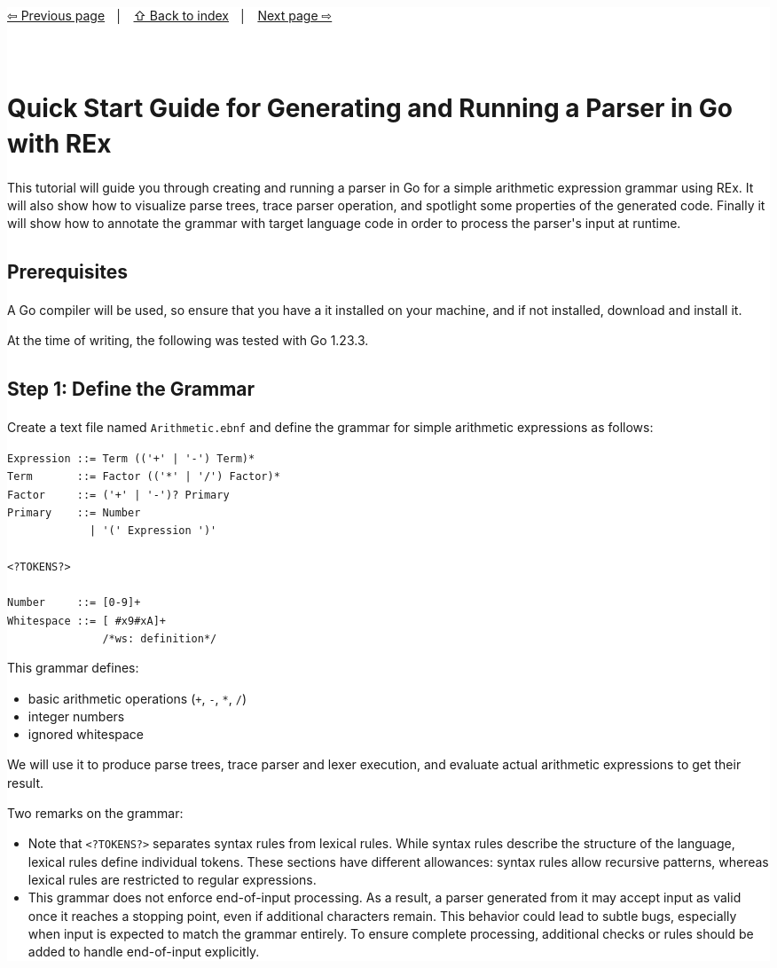 <link rel="stylesheet" href="markdown.css">

[⇦ Previous page](quickstart-cs.md) &nbsp;&nbsp;│&nbsp;&nbsp; [⇧ Back to index](../README.md#-rex-parser-generator) &nbsp;&nbsp;│&nbsp;&nbsp; [Next page ⇨ ](quickstart-haxe.md)

&nbsp;
# Quick Start Guide for Generating and Running a Parser in Go with REx

This tutorial will guide you through creating and running a parser in Go for a simple arithmetic expression grammar using REx. It will also show how to visualize parse trees, trace parser operation, and spotlight some properties of the generated code. Finally it will show how to annotate the grammar with target language code in order to process the parser's input at runtime.

## Prerequisites

A Go compiler will be used, so ensure that you have a it installed on your machine, and if not installed, download and install it.

At the time of writing, the following was tested with Go 1.23.3.

## Step 1: Define the Grammar

Create a text file named `Arithmetic.ebnf` and define the grammar for simple arithmetic expressions as follows:

```
Expression ::= Term (('+' | '-') Term)*
Term       ::= Factor (('*' | '/') Factor)*
Factor     ::= ('+' | '-')? Primary
Primary    ::= Number
             | '(' Expression ')'

<?TOKENS?>

Number     ::= [0-9]+
Whitespace ::= [ #x9#xA]+
               /*ws: definition*/
```

This grammar defines:

  - basic arithmetic operations (`+`, `-`, `*`, `/`)
  - integer numbers
  - ignored whitespace

We will use it to produce parse trees, trace parser and lexer execution, and evaluate actual arithmetic expressions to get their result.

Two remarks on the grammar:

 - Note that `<?TOKENS?>` separates syntax rules from lexical rules. While syntax rules describe the structure of the language, lexical rules define individual tokens. These sections have different allowances: syntax rules allow recursive patterns, whereas lexical rules are restricted to regular expressions.
 - This grammar does not enforce end-of-input processing. As a result, a parser generated from it may accept input as valid once it reaches a stopping point, even if additional characters remain. This behavior could lead to subtle bugs, especially when input is expected to match the grammar entirely. To ensure complete processing, additional checks or rules should be added to handle end-of-input explicitly.
